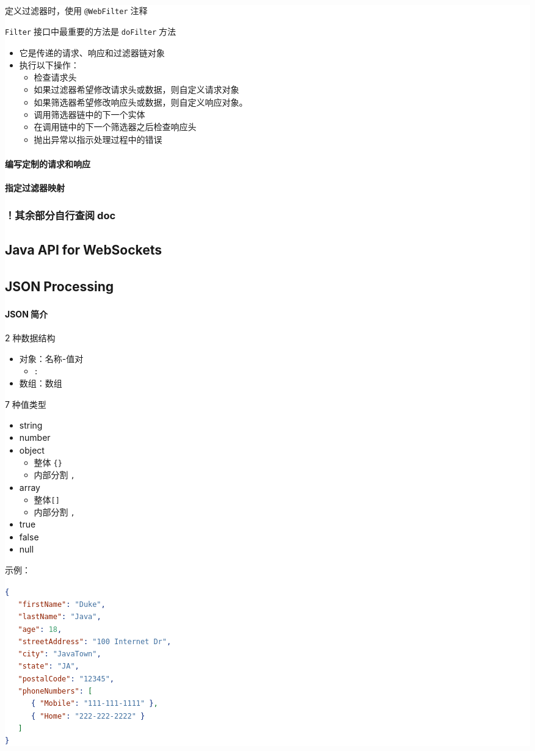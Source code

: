 定义过滤器时，使用 `@WebFilter` 注释

`Filter` 接口中最重要的方法是 `doFilter` 方法

* 它是传递的请求、响应和过滤器链对象
* 执行以下操作：
    * 检查请求头
    * 如果过滤器希望修改请求头或数据，则自定义请求对象
    * 如果筛选器希望修改响应头或数据，则自定义响应对象。
    * 调用筛选器链中的下一个实体
    * 在调用链中的下一个筛选器之后检查响应头
    * 抛出异常以指示处理过程中的错误

#### 编写定制的请求和响应

#### 指定过滤器映射

### ！其余部分自行查阅 doc





## Java API for WebSockets

## JSON Processing

#### JSON 简介

2 种数据结构

* 对象：名称-值对
    * `:`
* 数组：数组

7 种值类型

* string
* number
* object
    * 整体 `{}`
    * 内部分割 `,`
* array
    * 整体`[]`
    * 内部分割 `,`
* true
* false
* null

示例：

```json
{
   "firstName": "Duke",
   "lastName": "Java",
   "age": 18,
   "streetAddress": "100 Internet Dr",
   "city": "JavaTown",
   "state": "JA",
   "postalCode": "12345",
   "phoneNumbers": [
      { "Mobile": "111-111-1111" },
      { "Home": "222-222-2222" }
   ]
}
```
